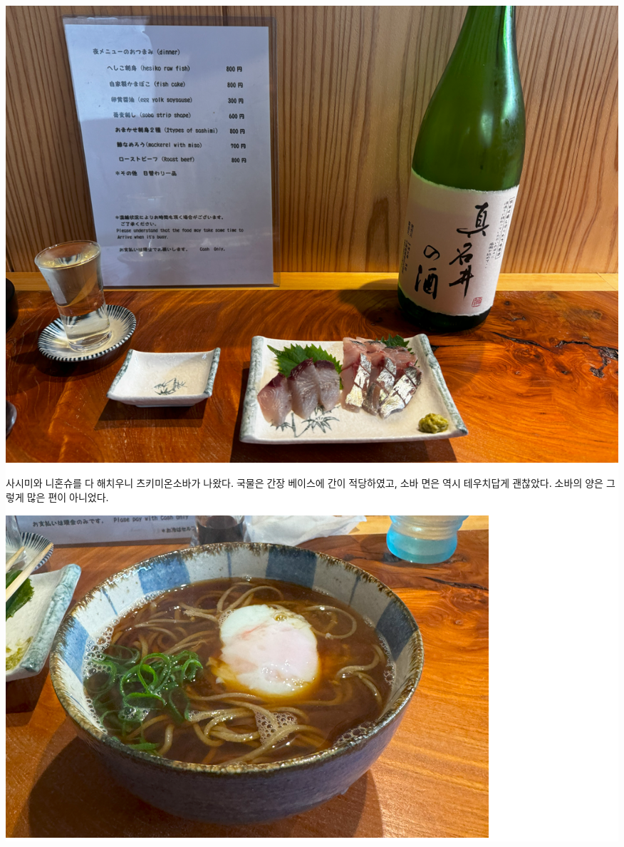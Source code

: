 ![image-20250105231807369](./assets/image-20250105231807369.png)

사시미와 니혼슈를 다 해치우니 츠키미온소바가 나왔다. 국물은 간장 베이스에 간이 적당하였고, 소바 면은 역시 테우치답게 괜찮았다. 소바의 양은 그렇게 많은 편이 아니었다.

![image-20250105232249011](./assets/image-20250105232249011.png)
